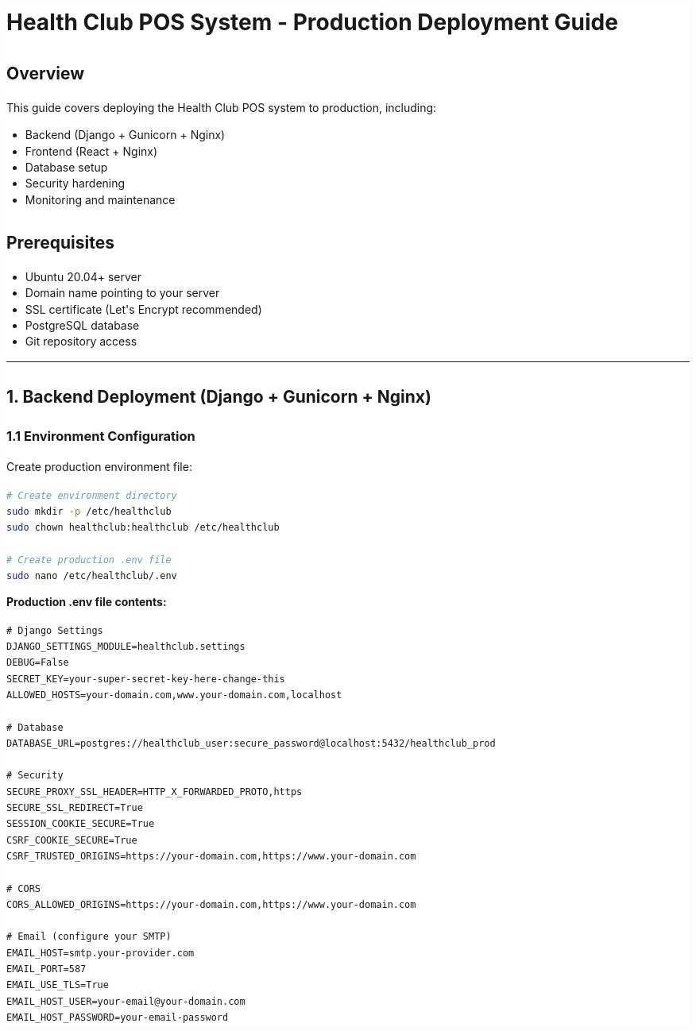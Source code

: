 # Health Club POS System - Production Deployment Guide

## Overview

This guide covers deploying the Health Club POS system to production, including:
- Backend (Django + Gunicorn + Nginx)
- Frontend (React + Nginx)
- Database setup
- Security hardening
- Monitoring and maintenance

## Prerequisites

- Ubuntu 20.04+ server
- Domain name pointing to your server
- SSL certificate (Let's Encrypt recommended)
- PostgreSQL database
- Git repository access

---

## 1. Backend Deployment (Django + Gunicorn + Nginx)

### 1.1 Environment Configuration

Create production environment file:

```bash
# Create environment directory
sudo mkdir -p /etc/healthclub
sudo chown healthclub:healthclub /etc/healthclub

# Create production .env file
sudo nano /etc/healthclub/.env
```

**Production .env file contents:**
```env
# Django Settings
DJANGO_SETTINGS_MODULE=healthclub.settings
DEBUG=False
SECRET_KEY=your-super-secret-key-here-change-this
ALLOWED_HOSTS=your-domain.com,www.your-domain.com,localhost

# Database
DATABASE_URL=postgres://healthclub_user:secure_password@localhost:5432/healthclub_prod

# Security
SECURE_PROXY_SSL_HEADER=HTTP_X_FORWARDED_PROTO,https
SECURE_SSL_REDIRECT=True
SESSION_COOKIE_SECURE=True
CSRF_COOKIE_SECURE=True
CSRF_TRUSTED_ORIGINS=https://your-domain.com,https://www.your-domain.com

# CORS
CORS_ALLOWED_ORIGINS=https://your-domain.com,https://www.your-domain.com

# Email (configure your SMTP)
EMAIL_HOST=smtp.your-provider.com
EMAIL_PORT=587
EMAIL_USE_TLS=True
EMAIL_HOST_USER=your-email@your-domain.com
EMAIL_HOST_PASSWORD=your-email-password
```